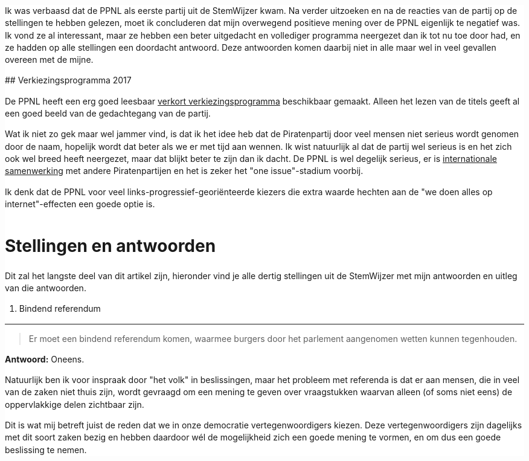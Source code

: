 Ik was verbaasd dat de PPNL als eerste partij uit de StemWijzer kwam.
Na verder uitzoeken en na de reacties van de partij op de stellingen te
hebben gelezen, moet ik concluderen dat mijn overwegend positieve mening
over de PPNL eigenlijk te negatief was. Ik vond ze al interessant, maar
ze hebben een beter uitgedacht en vollediger programma neergezet dan ik
tot nu toe door had, en ze hadden op alle stellingen een doordacht
antwoord. Deze antwoorden komen daarbij niet in alle maar wel in veel
gevallen overeen met de mijne.

<aside markdown="1">
## Verkiezingsprogramma 2017

De PPNL heeft een erg goed leesbaar [verkort verkiezingsprogramma][]
beschikbaar gemaakt. Alleen het lezen van de titels geeft al een goed
beeld van de gedachtegang van de partij.
</aside>

Wat ik niet zo gek maar wel jammer vind, is dat ik het idee heb dat de
Piratenpartij door veel mensen niet serieus wordt genomen door de naam,
hopelijk wordt dat beter als we er met tijd aan wennen. Ik wist
natuurlijk al dat de partij wel serieus is en het zich ook wel breed
heeft neergezet, maar dat blijkt beter te zijn dan ik dacht. De PPNL is
wel degelijk serieus, er is [internationale samenwerking][] met andere
Piratenpartijen en het is zeker het "one issue"-stadium voorbij.

Ik denk dat de PPNL voor veel links-progressief-georiënteerde kiezers
die extra waarde hechten aan de "we doen alles op internet"-effecten een
goede optie is.


Stellingen en antwoorden
========================

Dit zal het langste deel van dit artikel zijn, hieronder vind je alle
dertig stellingen uit de StemWijzer met mijn antwoorden en uitleg van
die antwoorden.


1. Bindend referendum
---------------------

> Er moet een bindend referendum komen, waarmee burgers door het
> parlement aangenomen wetten kunnen tegenhouden.

**Antwoord:** Oneens.

Natuurlijk ben ik voor inspraak door "het volk" in beslissingen, maar
het probleem met referenda is dat er aan mensen, die in veel van de
zaken niet thuis zijn, wordt gevraagd om een mening te geven over
vraagstukken waarvan alleen (of soms niet eens) de oppervlakkige delen
zichtbaar zijn.

Dit is wat mij betreft juist de reden dat we in onze democratie
vertegenwoordigers kiezen. Deze vertegenwoordigers zijn dagelijks met
dit soort zaken bezig en hebben daardoor wél de mogelijkheid zich een
goede mening te vormen, en om dus een goede beslissing te nemen.


[StemWijzer]: https://home.stemwijzer.nl/over-stemwijzer/
[PPNL]: https://piratenpartij.nl/
[verkort verkiezingsprogramma]: https://tk2017.piratenpartij.nl/wp-content/uploads/sites/12/2017/02/PPNL-Verkiezingsprogramma-2017-verkort.pdf
[internationale samenwerking]: https://pp-international.net/
